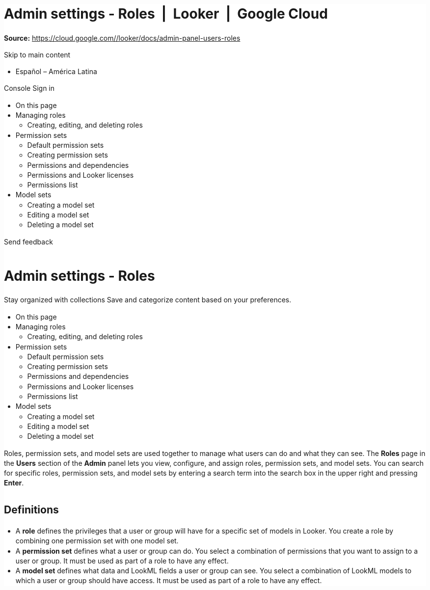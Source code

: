 # Admin settings - Roles  |  Looker  |  Google Cloud

**Source:** https://cloud.google.com//looker/docs/admin-panel-users-roles

Skip to main content 
  * Español – América Latina

Console  Sign in


  * On this page
  * Managing roles
    * Creating, editing, and deleting roles
  * Permission sets
    * Default permission sets
    * Creating permission sets
    * Permissions and dependencies
    * Permissions and Looker licenses
    * Permissions list
  * Model sets
    * Creating a model set
    * Editing a model set
    * Deleting a model set




Send feedback 
#  Admin settings - Roles
Stay organized with collections  Save and categorize content based on your preferences. 
  * On this page
  * Managing roles
    * Creating, editing, and deleting roles
  * Permission sets
    * Default permission sets
    * Creating permission sets
    * Permissions and dependencies
    * Permissions and Looker licenses
    * Permissions list
  * Model sets
    * Creating a model set
    * Editing a model set
    * Deleting a model set


Roles, permission sets, and model sets are used together to manage what users can do and what they can see. The **Roles** page in the **Users** section of the **Admin** panel lets you view, configure, and assign roles, permission sets, and model sets.
You can search for specific roles, permission sets, and model sets by entering a search term into the search box in the upper right and pressing **Enter**.
## Definitions
  * A **role** defines the privileges that a user or group will have for a specific set of models in Looker. You create a role by combining one permission set with one model set.
  * A **permission set** defines what a user or group can do. You select a combination of permissions that you want to assign to a user or group. It must be used as part of a role to have any effect.
  * A **model set** defines what data and LookML fields a user or group can see. You select a combination of LookML models to which a user or group should have access. It must be used as part of a role to have any effect.
